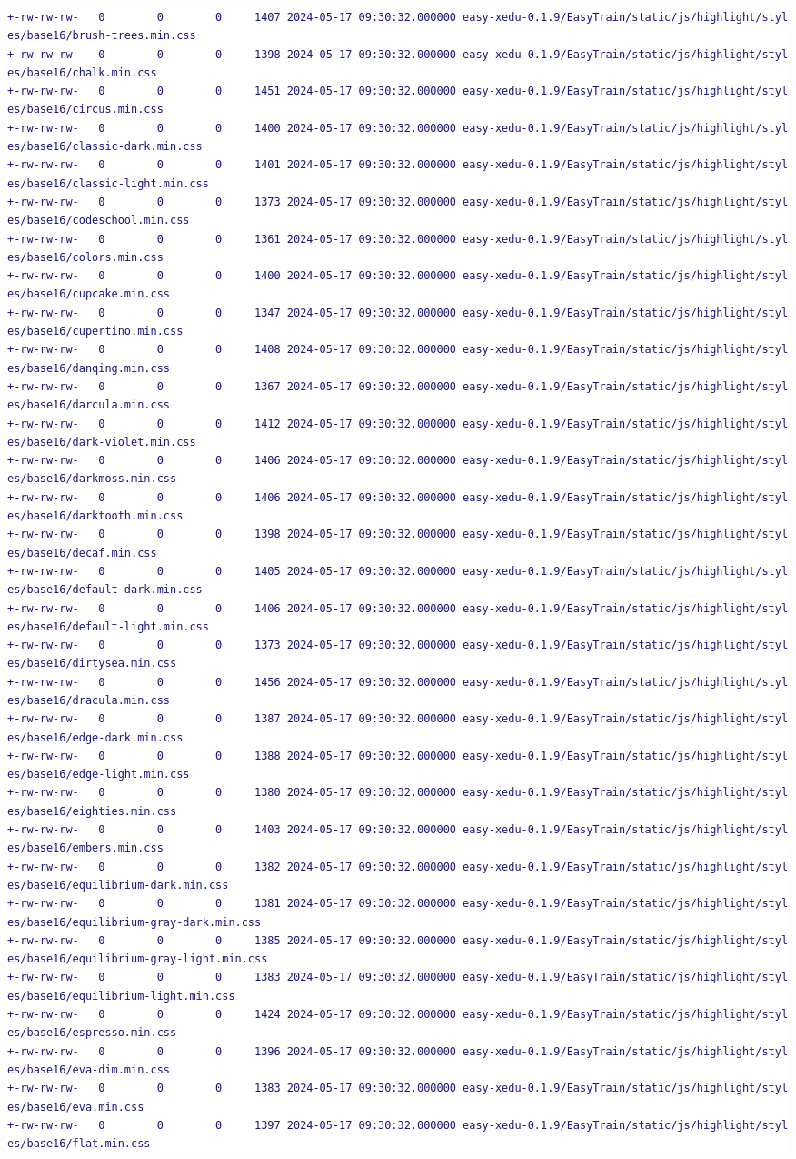 ```diff
+-rw-rw-rw-   0        0        0     1407 2024-05-17 09:30:32.000000 easy-xedu-0.1.9/EasyTrain/static/js/highlight/styles/base16/brush-trees.min.css
+-rw-rw-rw-   0        0        0     1398 2024-05-17 09:30:32.000000 easy-xedu-0.1.9/EasyTrain/static/js/highlight/styles/base16/chalk.min.css
+-rw-rw-rw-   0        0        0     1451 2024-05-17 09:30:32.000000 easy-xedu-0.1.9/EasyTrain/static/js/highlight/styles/base16/circus.min.css
+-rw-rw-rw-   0        0        0     1400 2024-05-17 09:30:32.000000 easy-xedu-0.1.9/EasyTrain/static/js/highlight/styles/base16/classic-dark.min.css
+-rw-rw-rw-   0        0        0     1401 2024-05-17 09:30:32.000000 easy-xedu-0.1.9/EasyTrain/static/js/highlight/styles/base16/classic-light.min.css
+-rw-rw-rw-   0        0        0     1373 2024-05-17 09:30:32.000000 easy-xedu-0.1.9/EasyTrain/static/js/highlight/styles/base16/codeschool.min.css
+-rw-rw-rw-   0        0        0     1361 2024-05-17 09:30:32.000000 easy-xedu-0.1.9/EasyTrain/static/js/highlight/styles/base16/colors.min.css
+-rw-rw-rw-   0        0        0     1400 2024-05-17 09:30:32.000000 easy-xedu-0.1.9/EasyTrain/static/js/highlight/styles/base16/cupcake.min.css
+-rw-rw-rw-   0        0        0     1347 2024-05-17 09:30:32.000000 easy-xedu-0.1.9/EasyTrain/static/js/highlight/styles/base16/cupertino.min.css
+-rw-rw-rw-   0        0        0     1408 2024-05-17 09:30:32.000000 easy-xedu-0.1.9/EasyTrain/static/js/highlight/styles/base16/danqing.min.css
+-rw-rw-rw-   0        0        0     1367 2024-05-17 09:30:32.000000 easy-xedu-0.1.9/EasyTrain/static/js/highlight/styles/base16/darcula.min.css
+-rw-rw-rw-   0        0        0     1412 2024-05-17 09:30:32.000000 easy-xedu-0.1.9/EasyTrain/static/js/highlight/styles/base16/dark-violet.min.css
+-rw-rw-rw-   0        0        0     1406 2024-05-17 09:30:32.000000 easy-xedu-0.1.9/EasyTrain/static/js/highlight/styles/base16/darkmoss.min.css
+-rw-rw-rw-   0        0        0     1406 2024-05-17 09:30:32.000000 easy-xedu-0.1.9/EasyTrain/static/js/highlight/styles/base16/darktooth.min.css
+-rw-rw-rw-   0        0        0     1398 2024-05-17 09:30:32.000000 easy-xedu-0.1.9/EasyTrain/static/js/highlight/styles/base16/decaf.min.css
+-rw-rw-rw-   0        0        0     1405 2024-05-17 09:30:32.000000 easy-xedu-0.1.9/EasyTrain/static/js/highlight/styles/base16/default-dark.min.css
+-rw-rw-rw-   0        0        0     1406 2024-05-17 09:30:32.000000 easy-xedu-0.1.9/EasyTrain/static/js/highlight/styles/base16/default-light.min.css
+-rw-rw-rw-   0        0        0     1373 2024-05-17 09:30:32.000000 easy-xedu-0.1.9/EasyTrain/static/js/highlight/styles/base16/dirtysea.min.css
+-rw-rw-rw-   0        0        0     1456 2024-05-17 09:30:32.000000 easy-xedu-0.1.9/EasyTrain/static/js/highlight/styles/base16/dracula.min.css
+-rw-rw-rw-   0        0        0     1387 2024-05-17 09:30:32.000000 easy-xedu-0.1.9/EasyTrain/static/js/highlight/styles/base16/edge-dark.min.css
+-rw-rw-rw-   0        0        0     1388 2024-05-17 09:30:32.000000 easy-xedu-0.1.9/EasyTrain/static/js/highlight/styles/base16/edge-light.min.css
+-rw-rw-rw-   0        0        0     1380 2024-05-17 09:30:32.000000 easy-xedu-0.1.9/EasyTrain/static/js/highlight/styles/base16/eighties.min.css
+-rw-rw-rw-   0        0        0     1403 2024-05-17 09:30:32.000000 easy-xedu-0.1.9/EasyTrain/static/js/highlight/styles/base16/embers.min.css
+-rw-rw-rw-   0        0        0     1382 2024-05-17 09:30:32.000000 easy-xedu-0.1.9/EasyTrain/static/js/highlight/styles/base16/equilibrium-dark.min.css
+-rw-rw-rw-   0        0        0     1381 2024-05-17 09:30:32.000000 easy-xedu-0.1.9/EasyTrain/static/js/highlight/styles/base16/equilibrium-gray-dark.min.css
+-rw-rw-rw-   0        0        0     1385 2024-05-17 09:30:32.000000 easy-xedu-0.1.9/EasyTrain/static/js/highlight/styles/base16/equilibrium-gray-light.min.css
+-rw-rw-rw-   0        0        0     1383 2024-05-17 09:30:32.000000 easy-xedu-0.1.9/EasyTrain/static/js/highlight/styles/base16/equilibrium-light.min.css
+-rw-rw-rw-   0        0        0     1424 2024-05-17 09:30:32.000000 easy-xedu-0.1.9/EasyTrain/static/js/highlight/styles/base16/espresso.min.css
+-rw-rw-rw-   0        0        0     1396 2024-05-17 09:30:32.000000 easy-xedu-0.1.9/EasyTrain/static/js/highlight/styles/base16/eva-dim.min.css
+-rw-rw-rw-   0        0        0     1383 2024-05-17 09:30:32.000000 easy-xedu-0.1.9/EasyTrain/static/js/highlight/styles/base16/eva.min.css
+-rw-rw-rw-   0        0        0     1397 2024-05-17 09:30:32.000000 easy-xedu-0.1.9/EasyTrain/static/js/highlight/styles/base16/flat.min.css
```